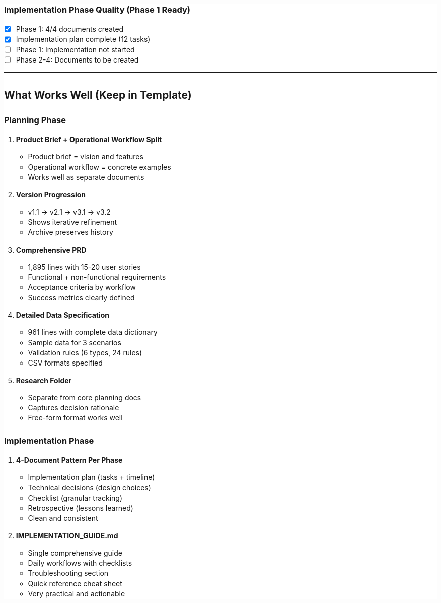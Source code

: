 ### Implementation Phase Quality (Phase 1 Ready)

- [x] Phase 1: 4/4 documents created
- [x] Implementation plan complete (12 tasks)
- [ ] Phase 1: Implementation not started
- [ ] Phase 2-4: Documents to be created

---

## What Works Well (Keep in Template)

### Planning Phase

1. **Product Brief + Operational Workflow Split**
   - Product brief = vision and features
   - Operational workflow = concrete examples
   - Works well as separate documents

2. **Version Progression**
   - v1.1 → v2.1 → v3.1 → v3.2
   - Shows iterative refinement
   - Archive preserves history

3. **Comprehensive PRD**
   - 1,895 lines with 15-20 user stories
   - Functional + non-functional requirements
   - Acceptance criteria by workflow
   - Success metrics clearly defined

4. **Detailed Data Specification**
   - 961 lines with complete data dictionary
   - Sample data for 3 scenarios
   - Validation rules (6 types, 24 rules)
   - CSV formats specified

5. **Research Folder**
   - Separate from core planning docs
   - Captures decision rationale
   - Free-form format works well

### Implementation Phase

1. **4-Document Pattern Per Phase**
   - Implementation plan (tasks + timeline)
   - Technical decisions (design choices)
   - Checklist (granular tracking)
   - Retrospective (lessons learned)
   - Clean and consistent

2. **IMPLEMENTATION_GUIDE.md**
   - Single comprehensive guide
   - Daily workflows with checklists
   - Troubleshooting section
   - Quick reference cheat sheet
   - Very practical and actionable
